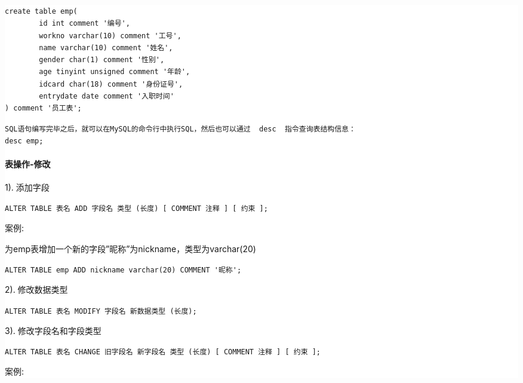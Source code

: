 ```plain
create table emp(
        id int comment '编号',
        workno varchar(10) comment '工号',
        name varchar(10) comment '姓名',
        gender char(1) comment '性别',
        age tinyint unsigned comment '年龄',
        idcard char(18) comment '身份证号',
        entrydate date comment '入职时间'
) comment '员工表';
```



```plain
SQL语句编写完毕之后，就可以在MySQL的命令行中执行SQL，然后也可以通过  desc  指令查询表结构信息：
desc emp;
```



#### 表操作-修改
1). 添加字段



```plain
ALTER TABLE 表名 ADD 字段名 类型 (长度) [ COMMENT 注释 ] [ 约束 ];
```



案例:



为emp表增加一个新的字段”昵称”为nickname，类型为varchar(20)



```plain
ALTER TABLE emp ADD nickname varchar(20) COMMENT '昵称';
```



2). 修改数据类型



```plain
ALTER TABLE 表名 MODIFY 字段名 新数据类型 (长度);
```



3). 修改字段名和字段类型



```plain
ALTER TABLE 表名 CHANGE 旧字段名 新字段名 类型 (长度) [ COMMENT 注释 ] [ 约束 ];
```



案例:
